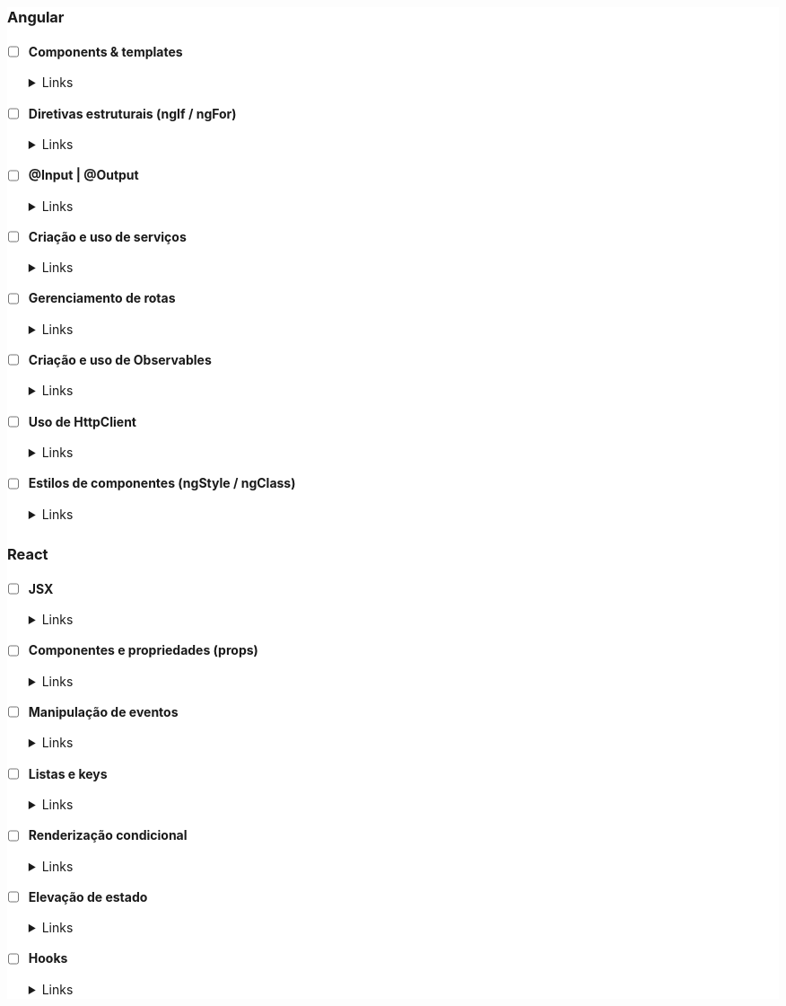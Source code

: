 ### Angular

- [ ] **Components & templates**

  <details><summary>Links</summary></details>

- [ ] **Diretivas estruturais (ngIf / ngFor)**

  <details><summary>Links</summary></details>

- [ ] **@Input | @Output**

  <details><summary>Links</summary></details>

- [ ] **Criação e uso de serviços**

  <details><summary>Links</summary></details>

- [ ] **Gerenciamento de rotas**

  <details><summary>Links</summary></details>

- [ ] **Criação e uso de Observables**

  <details><summary>Links</summary></details>

- [ ] **Uso de HttpClient**

  <details><summary>Links</summary></details>

- [ ] **Estilos de componentes (ngStyle / ngClass)**

  <details><summary>Links</summary></details>

### React

- [ ] **JSX**

  <details><summary>Links</summary></details>

- [ ] **Componentes e propriedades (props)**

  <details><summary>Links</summary></details>

- [ ] **Manipulação de eventos**

  <details><summary>Links</summary></details>

- [ ] **Listas e keys**

  <details><summary>Links</summary></details>

- [ ] **Renderização condicional**

  <details><summary>Links</summary></details>

- [ ] **Elevação de estado**

  <details><summary>Links</summary></details>

- [ ] **Hooks**

  <details><summary>Links</summary></details>
